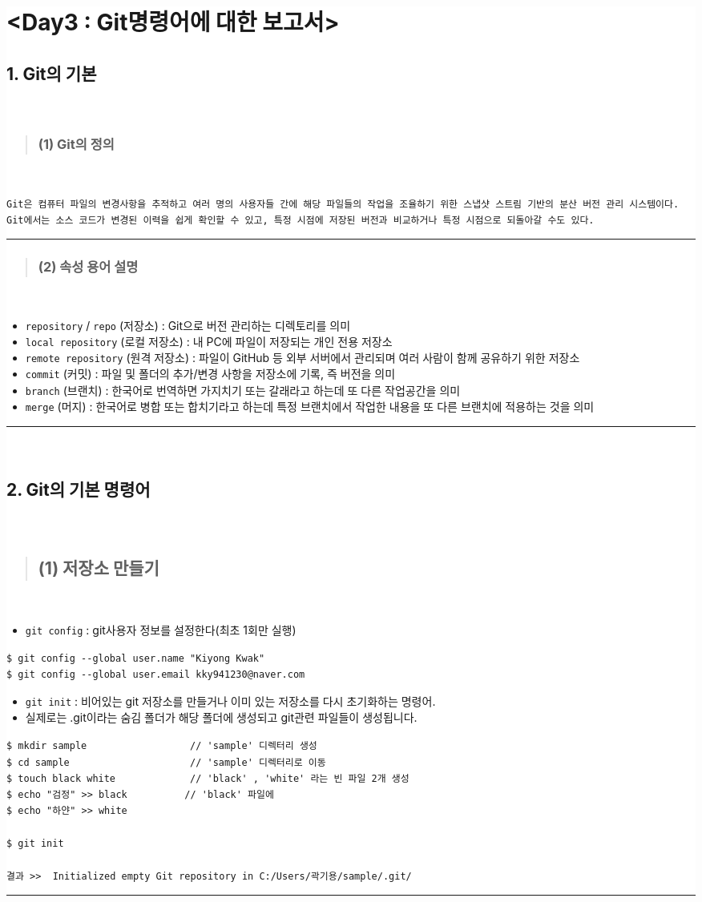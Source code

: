
# **<Day3 : Git명령어에 대한 보고서>**

## **1. Git의 기본**
<br>

>### **(1) Git의 정의**
<br>

```
Git은 컴퓨터 파일의 변경사항을 추적하고 여러 명의 사용자들 간에 해당 파일들의 작업을 조율하기 위한 스냅샷 스트림 기반의 분산 버전 관리 시스템이다.
Git에서는 소스 코드가 변경된 이력을 쉽게 확인할 수 있고, 특정 시점에 저장된 버전과 비교하거나 특정 시점으로 되돌아갈 수도 있다.
```

---

>### **(2) 속성 용어 설명**
<br>

- `repository` / `repo` (저장소) : Git으로 버전 관리하는 디렉토리를 의미  
- `local repository` (로컬 저장소) : 내 PC에 파일이 저장되는 개인 전용 저장소
- `remote repository` (원격 저장소) : 파일이 GitHub 등 외부 서버에서 관리되며 여러 사람이 함께 공유하기 위한 저장소
- `commit` (커밋) : 파일 및 폴더의 추가/변경 사항을 저장소에 기록, 즉 버전을 의미
- `branch` (브랜치) : 한국어로 번역하면 가지치기 또는 갈래라고 하는데 또 다른 작업공간을 의미  
- `merge` (머지) : 한국어로 병합 또는 합치기라고 하는데 특정 브랜치에서 작업한 내용을 또 다른 브랜치에 적용하는 것을 의미  

---
<br>

## **2. Git의 기본 명령어**
<br>

>## **(1) 저장소 만들기**
<br>

- `git config` : git사용자 정보를 설정한다(최초 1회만 실행)
```
$ git config --global user.name "Kiyong Kwak"
$ git config --global user.email kky941230@naver.com
```

- `git init` : 비어있는 git 저장소를 만들거나 이미 있는 저장소를 다시 초기화하는 명령어.
- 실제로는 .git이라는 숨김 폴더가 해당 폴더에 생성되고 git관련 파일들이 생성됩니다.
```
$ mkdir sample                  // 'sample' 디렉터리 생성
$ cd sample                     // 'sample' 디렉터리로 이동
$ touch black white             // 'black' , 'white' 라는 빈 파일 2개 생성
$ echo "검정" >> black          // 'black' 파일에 
$ echo "하얀" >> white

$ git init

결과 >>  Initialized empty Git repository in C:/Users/곽기용/sample/.git/
```

---